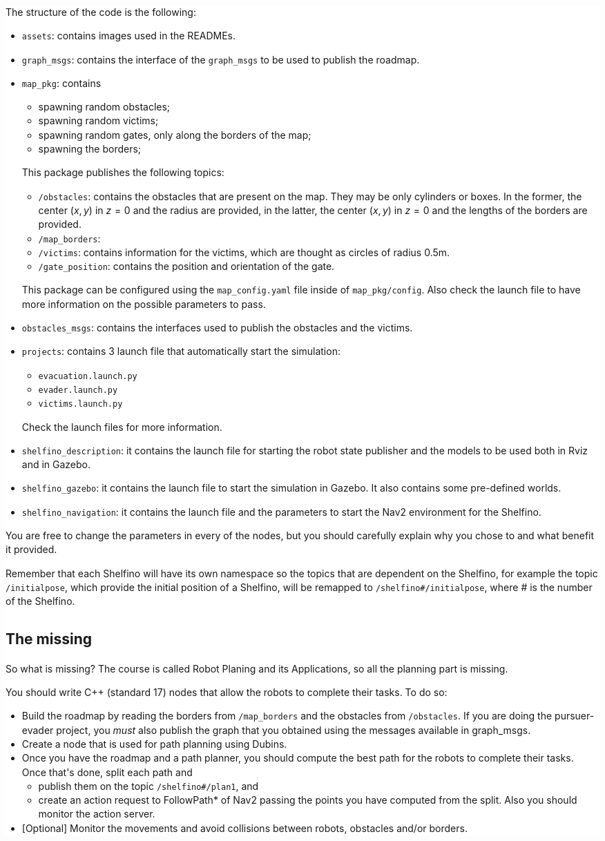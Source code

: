 The structure of the code is the following: 

- `assets`: contains images used in the READMEs.

- `graph_msgs`: contains the interface of the `graph_msgs` to be used to publish the roadmap.
 
- `map_pkg`: contains 
  - spawning random obstacles;
  - spawning random victims;
  - spawning random gates, only along the borders of the map;
  - spawning the borders;
  
  This package publishes the following topics:
  - `/obstacles`: contains the obstacles that are present on the map. They may be only cylinders or boxes. In the former, the center $(x, y)$ in $z=0$ and the radius are provided, in the latter, the center $(x,y)$ in $z=0$ and the lengths of the borders are provided. 
  - `/map_borders`: 
  - `/victims`: contains information for the victims, which are thought as circles of radius 0.5m.
  - `/gate_position`: contains the position and orientation of the gate.
  
  This package can be configured using the `map_config.yaml` file inside of `map_pkg/config`. Also check the launch file to have more information on the possible parameters to pass. 

- `obstacles_msgs`: contains the interfaces used to publish the obstacles and the victims.

- `projects`: contains 3 launch file that automatically start the simulation:
  - `evacuation.launch.py`
  - `evader.launch.py`
  - `victims.launch.py`

  Check the launch files for more information.

- `shelfino_description`: it contains the launch file for starting the robot state publisher and the models to be used both in Rviz and in Gazebo. 
  
- `shelfino_gazebo`: it contains the launch file to start the simulation in Gazebo. It also contains some pre-defined worlds.
  
- `shelfino_navigation`: it contains the launch file and the parameters to start the Nav2 environment for the Shelfino.

You are free to change the parameters in every of the nodes, but you should carefully explain why you chose to and what benefit it provided. 

Remember that each Shelfino will have its own namespace so the topics that are dependent on the Shelfino, for example the topic `/initialpose`, which provide the initial position of a Shelfino, will be remapped to `/shelfino#/initialpose`, where # is the number of the Shelfino.

## The missing

So what is missing? The course is called Robot Planing and its Applications, so all the planning part is missing. 

You should write C++ (standard 17) nodes that allow the robots to complete their tasks. To do so:

- Build the roadmap by reading the borders from `/map_borders` and the obstacles from `/obstacles`. If you are doing the pursuer-evader project, you *must* also publish the graph that you obtained using the messages available in graph_msgs. 
- Create a node that is used for path planning using Dubins.
- Once you have the roadmap and a path planner, you should compute the best path for the robots to complete their tasks. Once that's done, split each path and 
  - publish them on the topic `/shelfino#/plan1`, and
  - create an action request to FollowPath\* of Nav2 passing the points you have computed from the split. Also you should monitor the action server.
- [Optional] Monitor the movements and avoid collisions between robots, obstacles and/or borders.
